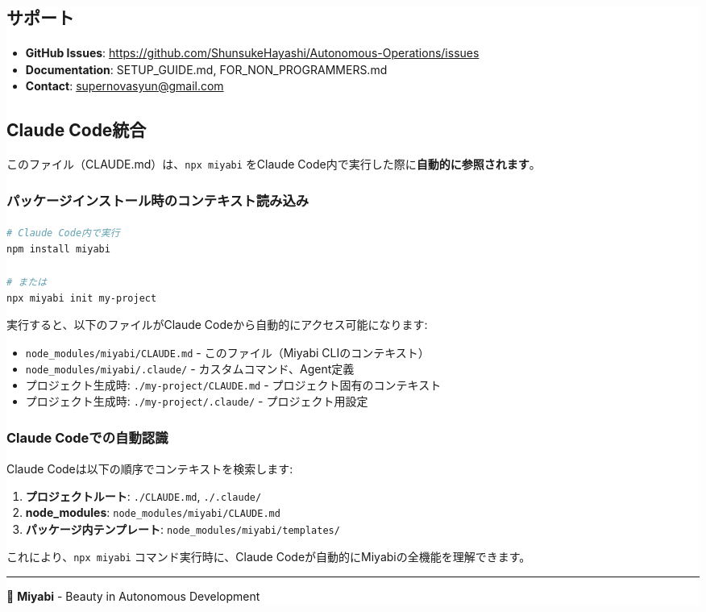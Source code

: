## サポート

- **GitHub Issues**: https://github.com/ShunsukeHayashi/Autonomous-Operations/issues
- **Documentation**: SETUP_GUIDE.md, FOR_NON_PROGRAMMERS.md
- **Contact**: supernovasyun@gmail.com

## Claude Code統合

このファイル（CLAUDE.md）は、`npx miyabi` をClaude Code内で実行した際に**自動的に参照されます**。

### パッケージインストール時のコンテキスト読み込み

```bash
# Claude Code内で実行
npm install miyabi

# または
npx miyabi init my-project
```

実行すると、以下のファイルがClaude Codeから自動的にアクセス可能になります:

- `node_modules/miyabi/CLAUDE.md` - このファイル（Miyabi CLIのコンテキスト）
- `node_modules/miyabi/.claude/` - カスタムコマンド、Agent定義
- プロジェクト生成時: `./my-project/CLAUDE.md` - プロジェクト固有のコンテキスト
- プロジェクト生成時: `./my-project/.claude/` - プロジェクト用設定

### Claude Codeでの自動認識

Claude Codeは以下の順序でコンテキストを検索します:

1. **プロジェクトルート**: `./CLAUDE.md`, `./.claude/`
2. **node_modules**: `node_modules/miyabi/CLAUDE.md`
3. **パッケージ内テンプレート**: `node_modules/miyabi/templates/`

これにより、`npx miyabi` コマンド実行時に、Claude Codeが自動的にMiyabiの全機能を理解できます。

---

🌸 **Miyabi** - Beauty in Autonomous Development
